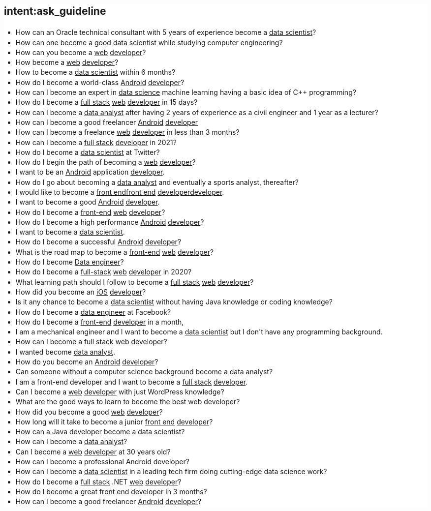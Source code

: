 ## intent:ask_guideline
- How can an Oracle technical consultant with 5 years of experience become a [data scientist](main_career)?
- How can one become a good [data scientist](main_career) while studying computer engineering?
- How can you become a [web](platform) [developer](main_career)?
- How become a [web](platform) [developer](main_career)?
- How to become a [data scientist](main_career) within 6 months?
- How do I become a world-class [Android](platform) [developer](main_career)?
- How can I become an expert in [data science](main_career) machine learning having a basic idea of C++ programming?
- How do I become a [full stack](career_position) [web](platform) [developer](main_career) in 15 days?
- How can I become a [data analyst](main_career) after having 2 years of experience as a civil engineer and 1 year as a lecturer?
- How can I become a good freelancer [Android](platform) [developer](main_career)
- How can I become a freelance [web](platform) [developer](main_career) in less than 3 months?
- How can I become a [full stack](career_position) [developer](main_caraeer) in 2021?
- How do I become a [data scientist](main_career) at Twitter?
- How do I begin the path of becoming a [web](platform) [developer](main_career)?
- I want to be an [Android](platform) application [developer](main_career).
- How do I go about becoming a [data analyst](main_career) and eventually a sports analyst, thereafter?
- I would like to become a [front end](career_position)[front end](career_position) [developer](main_career)[developer](main_career).
- I want to become a good [Android](platform) [developer](main_career).
- How do I become a [front-end](career_position) [web](platform) [developer](main_career)?
- How do I become a high performance [Android](platform) [developer](main_career)?
- I want to become a [data scientist](main_career).
- How do I become a successful [Android](platform) [developer](main_career)?
- What is the road map to become a [front-end](career_position) [web](platform) [developer](main_career)?
- How do I become [Data engineer](main_career)?
- How do I become a [full-stack](career_position) [web](platform) [developer](main_career) in 2020?
- What learning path should I follow to become a [full stack](career_position) [web](platform) [developer](main_career)?
- How did you become an [iOS](platform) [developer](main_career)?
- Is it any chance to become a [data scientist](main_career) without having Java knowledge or coding knowledge?
- How do I become a [data engineer](main_career) at Facebook?
- How do I become a [front-end](career_position) [developer](main_career) in a month,
- I am a mechanical engineer and I want to become a [data scientist](main_career) but I don't have any programming background.
- How can I become a [full stack](career_position) [web](platform) [developer](main_career)?
- I wanted become [data analyst](main_career).
- How do you become an [Android](platform) [developer](main_career)?
- Can someone without a computer science background become a [data analyst](main_career)?
- I am a front-end developer and I want to become a [full stack](career_position) [developer](main_career).
- Can I become a [web](platform) [developer](main_career) with just WordPress knowledge?
- What are the good ways to learn to become the best [web](platform) [developer](main_career)?
- How did you become a good [web](platform) [developer](main_career)?
- How long will it take to become a junior [front end](career_position) [developer](main_career)?
- How can a Java developer become a [data scientist](main_career)?
- How can I become a [data analyst](main_career)?
- Can I become a [web](platform) [developer](main_career) at 30 years old?
- How can I become a professional [Android](platform) [developer](main_career)?
- How can I become a [data scientist](main_career) in a leading tech firm doing cutting-edge data science work?
- How do I become a [full stack](career_position) .NET [web](platform) [developer](main_career)?
- How do I become a great [front end](career_position) [developer](main_career) in 3 months?
- How can I become a good freelancer [Android](platform) [developer](main_career)?